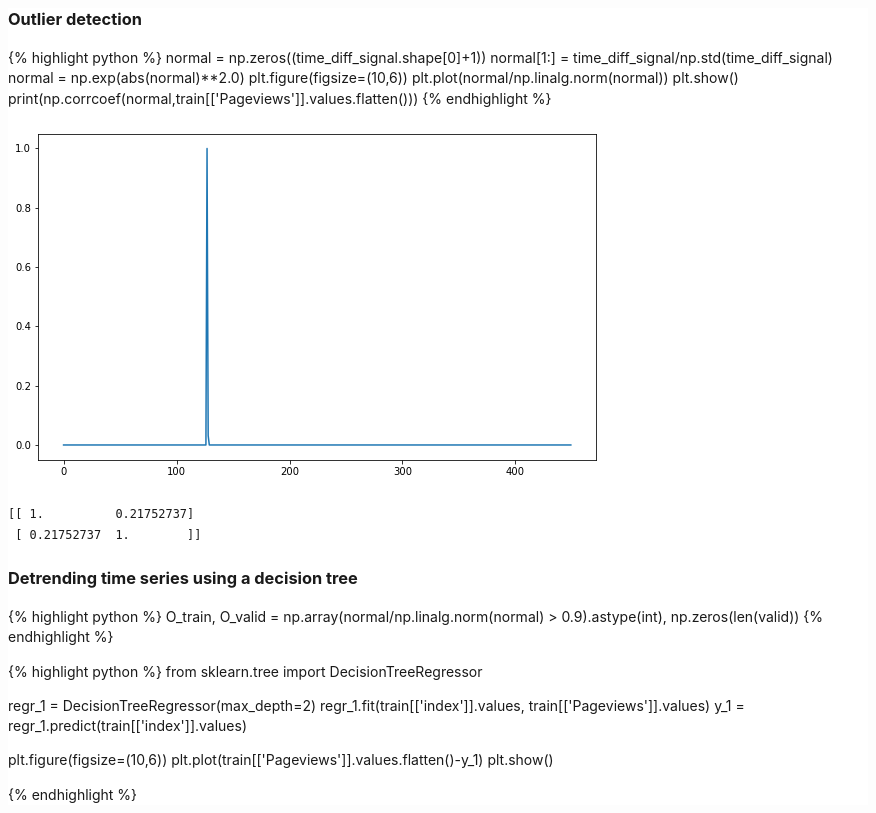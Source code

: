
### Outlier detection


{% highlight python %}
normal = np.zeros((time_diff_signal.shape[0]+1))
normal[1:] = time_diff_signal/np.std(time_diff_signal)
normal = np.exp(abs(normal)**2.0)
plt.figure(figsize=(10,6))
plt.plot(normal/np.linalg.norm(normal))
plt.show()
print(np.corrcoef(normal,train[['Pageviews']].values.flatten()))
{% endhighlight %}


<p><img src='/signal_images/output_5_0.png' /></p>


    [[ 1.          0.21752737]
     [ 0.21752737  1.        ]]


### Detrending time series using a decision tree


{% highlight python %}
O_train, O_valid = np.array(normal/np.linalg.norm(normal) > 0.9).astype(int), np.zeros(len(valid))
{% endhighlight %}


{% highlight python %}
from sklearn.tree import DecisionTreeRegressor

regr_1 = DecisionTreeRegressor(max_depth=2)
regr_1.fit(train[['index']].values, train[['Pageviews']].values)
y_1 = regr_1.predict(train[['index']].values)

plt.figure(figsize=(10,6))
plt.plot(train[['Pageviews']].values.flatten()-y_1)
plt.show()

{% endhighlight %}
